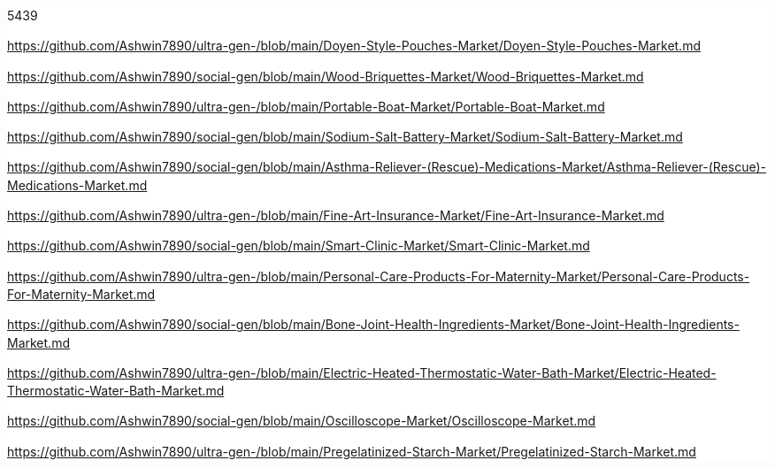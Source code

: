 5439</p><p><a href="https://github.com/Ashwin7890/ultra-gen-/blob/main/Doyen-Style-Pouches-Market/Doyen-Style-Pouches-Market.md">https://github.com/Ashwin7890/ultra-gen-/blob/main/Doyen-Style-Pouches-Market/Doyen-Style-Pouches-Market.md</a></p><p><a href="https://github.com/Ashwin7890/social-gen/blob/main/Wood-Briquettes-Market/Wood-Briquettes-Market.md">https://github.com/Ashwin7890/social-gen/blob/main/Wood-Briquettes-Market/Wood-Briquettes-Market.md</a></p><p><a href="https://github.com/Ashwin7890/ultra-gen-/blob/main/Portable-Boat-Market/Portable-Boat-Market.md">https://github.com/Ashwin7890/ultra-gen-/blob/main/Portable-Boat-Market/Portable-Boat-Market.md</a></p><p><a href="https://github.com/Ashwin7890/social-gen/blob/main/Sodium-Salt-Battery-Market/Sodium-Salt-Battery-Market.md">https://github.com/Ashwin7890/social-gen/blob/main/Sodium-Salt-Battery-Market/Sodium-Salt-Battery-Market.md</a></p><p><a href="https://github.com/Ashwin7890/social-gen/blob/main/Asthma-Reliever-(Rescue)-Medications-Market/Asthma-Reliever-(Rescue)-Medications-Market.md">https://github.com/Ashwin7890/social-gen/blob/main/Asthma-Reliever-(Rescue)-Medications-Market/Asthma-Reliever-(Rescue)-Medications-Market.md</a></p><p><a href="https://github.com/Ashwin7890/ultra-gen-/blob/main/Fine-Art-Insurance-Market/Fine-Art-Insurance-Market.md">https://github.com/Ashwin7890/ultra-gen-/blob/main/Fine-Art-Insurance-Market/Fine-Art-Insurance-Market.md</a></p><p><a href="https://github.com/Ashwin7890/social-gen/blob/main/Smart-Clinic-Market/Smart-Clinic-Market.md">https://github.com/Ashwin7890/social-gen/blob/main/Smart-Clinic-Market/Smart-Clinic-Market.md</a></p><p><a href="https://github.com/Ashwin7890/ultra-gen-/blob/main/Personal-Care-Products-For-Maternity-Market/Personal-Care-Products-For-Maternity-Market.md">https://github.com/Ashwin7890/ultra-gen-/blob/main/Personal-Care-Products-For-Maternity-Market/Personal-Care-Products-For-Maternity-Market.md</a></p><p><a href="https://github.com/Ashwin7890/social-gen/blob/main/Bone-Joint-Health-Ingredients-Market/Bone-Joint-Health-Ingredients-Market.md">https://github.com/Ashwin7890/social-gen/blob/main/Bone-Joint-Health-Ingredients-Market/Bone-Joint-Health-Ingredients-Market.md</a></p><p><a href="https://github.com/Ashwin7890/ultra-gen-/blob/main/Electric-Heated-Thermostatic-Water-Bath-Market/Electric-Heated-Thermostatic-Water-Bath-Market.md">https://github.com/Ashwin7890/ultra-gen-/blob/main/Electric-Heated-Thermostatic-Water-Bath-Market/Electric-Heated-Thermostatic-Water-Bath-Market.md</a></p><p><a href="https://github.com/Ashwin7890/social-gen/blob/main/Oscilloscope-Market/Oscilloscope-Market.md">https://github.com/Ashwin7890/social-gen/blob/main/Oscilloscope-Market/Oscilloscope-Market.md</a></p><p><a href="https://github.com/Ashwin7890/ultra-gen-/blob/main/Pregelatinized-Starch-Market/Pregelatinized-Starch-Market.md">https://github.com/Ashwin7890/ultra-gen-/blob/main/Pregelatinized-Starch-Market/Pregelatinized-Starch-Market.md</a></p>
